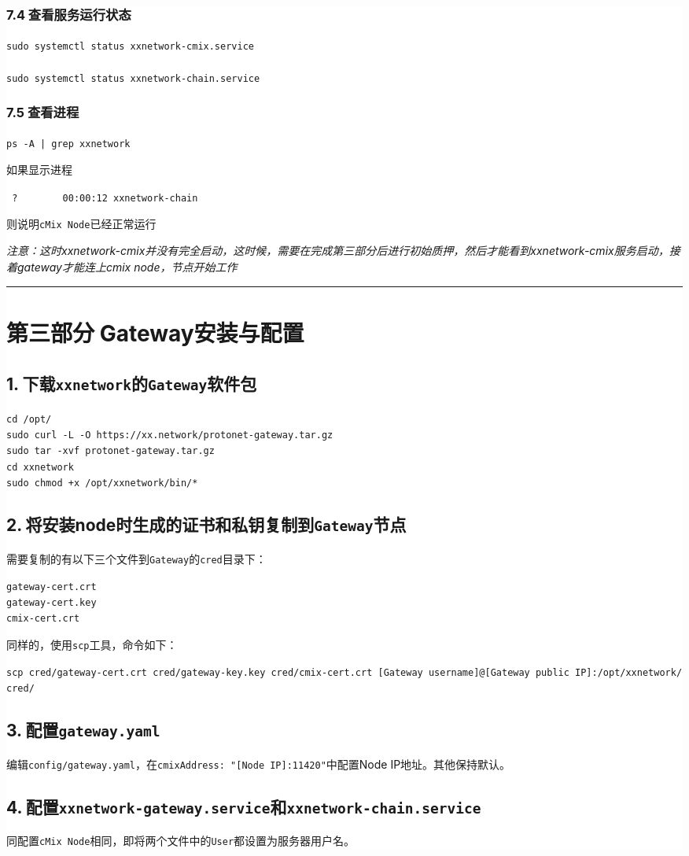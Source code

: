 ### 7.4 查看服务运行状态
```
sudo systemctl status xxnetwork-cmix.service

sudo systemctl status xxnetwork-chain.service
```
### 7.5 查看进程
```
ps -A | grep xxnetwork
```
如果显示进程
```
 ?        00:00:12 xxnetwork-chain     
```
则说明`cMix Node`已经正常运行

*注意：这时xxnetwork-cmix并没有完全启动，这时候，需要在完成第三部分后进行初始质押，然后才能看到xxnetwork-cmix服务启动，接着gateway才能连上cmix node，节点开始工作*

----------------------------------------------------------------

# 第三部分 Gateway安装与配置
## 1. 下载`xxnetwork`的`Gateway`软件包
```
cd /opt/
sudo curl -L -O https://xx.network/protonet-gateway.tar.gz
sudo tar -xvf protonet-gateway.tar.gz
cd xxnetwork
sudo chmod +x /opt/xxnetwork/bin/*
```

## 2. 将安装node时生成的证书和私钥复制到`Gateway`节点
需要复制的有以下三个文件到`Gateway`的`cred`目录下：
```
gateway-cert.crt
gateway-cert.key
cmix-cert.crt
```

同样的，使用`scp`工具，命令如下：
```
scp cred/gateway-cert.crt cred/gateway-key.key cred/cmix-cert.crt [Gateway username]@[Gateway public IP]:/opt/xxnetwork/cred/
```

## 3. 配置`gateway.yaml`
编辑`config/gateway.yaml`，在`cmixAddress: "[Node IP]:11420"`中配置Node IP地址。其他保持默认。


## 4. 配置`xxnetwork-gateway.service`和`xxnetwork-chain.service`
同配置`cMix Node`相同，即将两个文件中的`User`都设置为服务器用户名。
